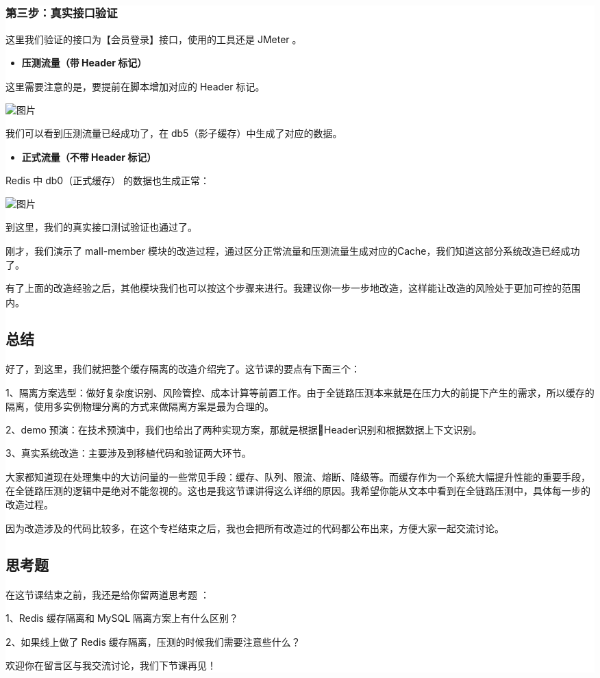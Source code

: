 ### **第三步：真实接口验证**

这里我们验证的接口为【会员登录】接口，使用的工具还是 JMeter 。

*   **压测流量（带 Header 标记）**

这里需要注意的是，要提前在脚本增加对应的 Header 标记。

![图片](https://static001.geekbang.org/resource/image/a9/00/a91ba20737f5ae7a1023bba466f74a00.png?wh=1504x766)

我们可以看到压测流量已经成功了，在 db5（影子缓存）中生成了对应的数据。

*   **正式流量（不带 Header 标记）**

Redis 中 db0（正式缓存） 的数据也生成正常：

![图片](https://static001.geekbang.org/resource/image/3d/c6/3d351f15e9224f65f16470017c5127c6.png?wh=1504x636)

到这里，我们的真实接口测试验证也通过了。

刚才，我们演示了 mall-member 模块的改造过程，通过区分正常流量和压测流量生成对应的Cache，我们知道这部分系统改造已经成功了。

有了上面的改造经验之后，其他模块我们也可以按这个步骤来进行。我建议你一步一步地改造，这样能让改造的风险处于更加可控的范围内。

## 总结

好了，到这里，我们就把整个缓存隔离的改造介绍完了。这节课的要点有下面三个：

1、隔离方案选型：做好复杂度识别、风险管控、成本计算等前置工作。由于全链路压测本来就是在压力大的前提下产生的需求，所以缓存的隔离，使用多实例物理分离的方式来做隔离方案是最为合理的。

2、demo 预演：在技术预演中，我们也给出了两种实现方案，那就是根据Header识别和根据数据上下文识别。

3、真实系统改造：主要涉及到移植代码和验证两大环节。

大家都知道现在处理集中的大访问量的一些常见手段：缓存、队列、限流、熔断、降级等。而缓存作为一个系统大幅提升性能的重要手段，在全链路压测的逻辑中是绝对不能忽视的。这也是我这节课讲得这么详细的原因。我希望你能从文本中看到在全链路压测中，具体每一步的改造过程。

因为改造涉及的代码比较多，在这个专栏结束之后，我也会把所有改造过的代码都公布出来，方便大家一起交流讨论。

## 思考题

在这节课结束之前，我还是给你留两道思考题 ：

1、Redis 缓存隔离和 MySQL 隔离方案上有什么区别？

2、如果线上做了 Redis 缓存隔离，压测的时候我们需要注意些什么？

欢迎你在留言区与我交流讨论，我们下节课再见！
    
